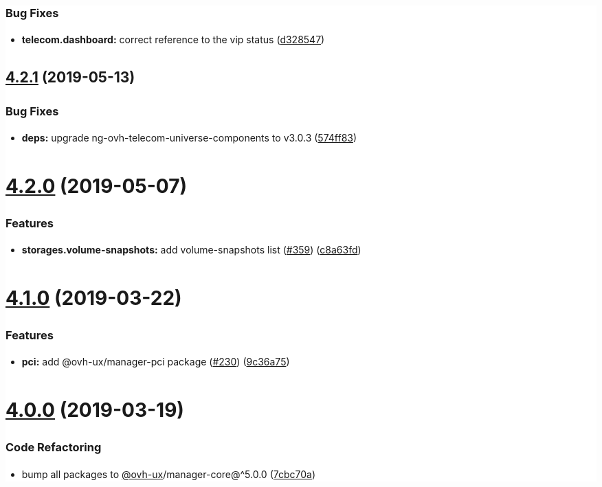 
### Bug Fixes

* **telecom.dashboard:** correct reference to the vip status ([d328547](https://github.com/ovh-ux/manager/commit/d328547))



## [4.2.1](https://github.com/ovh-ux/manager/compare/@ovh-ux/manager-telecom-dashboard@4.2.0...@ovh-ux/manager-telecom-dashboard@4.2.1) (2019-05-13)


### Bug Fixes

* **deps:** upgrade ng-ovh-telecom-universe-components to v3.0.3 ([574ff83](https://github.com/ovh-ux/manager/commit/574ff83))



# [4.2.0](https://github.com/ovh-ux/manager/compare/@ovh-ux/manager-telecom-dashboard@4.1.0...@ovh-ux/manager-telecom-dashboard@4.2.0) (2019-05-07)


### Features

* **storages.volume-snapshots:** add volume-snapshots list ([#359](https://github.com/ovh-ux/manager/issues/359)) ([c8a63fd](https://github.com/ovh-ux/manager/commit/c8a63fd))



# [4.1.0](https://github.com/ovh-ux/manager/compare/@ovh-ux/manager-telecom-dashboard@4.0.0...@ovh-ux/manager-telecom-dashboard@4.1.0) (2019-03-22)


### Features

* **pci:** add @ovh-ux/manager-pci package ([#230](https://github.com/ovh-ux/manager/issues/230)) ([9c36a75](https://github.com/ovh-ux/manager/commit/9c36a75))



# [4.0.0](https://github.com/ovh-ux/manager/compare/@ovh-ux/manager-telecom-dashboard@3.0.0...@ovh-ux/manager-telecom-dashboard@4.0.0) (2019-03-19)


### Code Refactoring

* bump all packages to [@ovh-ux](https://github.com/ovh-ux)/manager-core@^5.0.0 ([7cbc70a](https://github.com/ovh-ux/manager/commit/7cbc70a))
